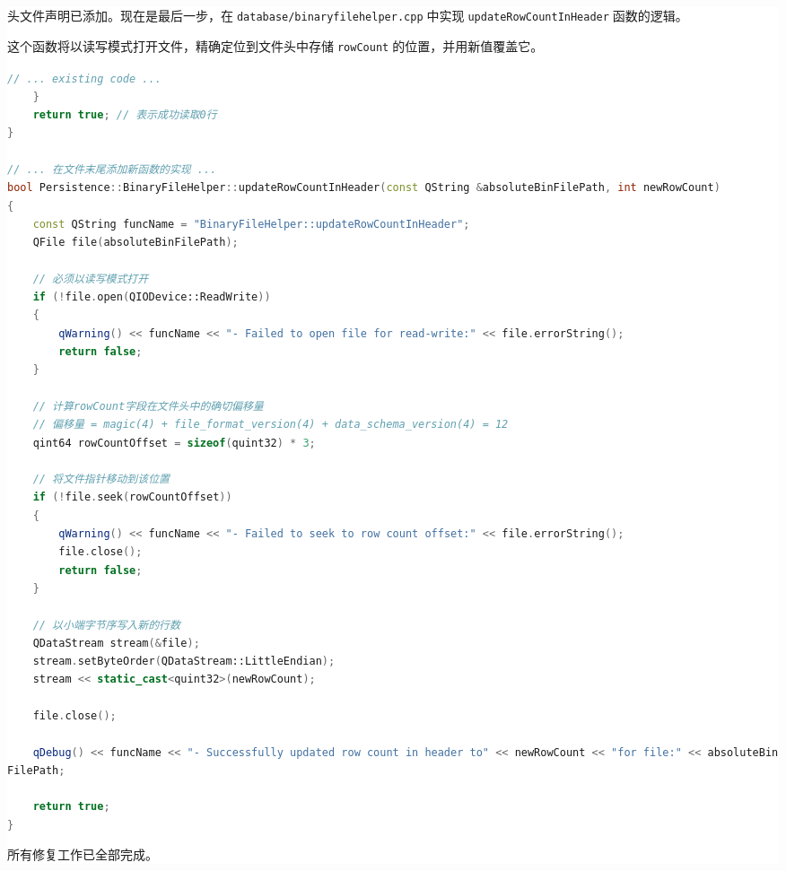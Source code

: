 头文件声明已添加。现在是最后一步，在 `database/binaryfilehelper.cpp` 中实现 `updateRowCountInHeader` 函数的逻辑。

这个函数将以读写模式打开文件，精确定位到文件头中存储 `rowCount` 的位置，并用新值覆盖它。

```cpp
// ... existing code ...
    }
    return true; // 表示成功读取0行
}

// ... 在文件末尾添加新函数的实现 ...
bool Persistence::BinaryFileHelper::updateRowCountInHeader(const QString &absoluteBinFilePath, int newRowCount)
{
    const QString funcName = "BinaryFileHelper::updateRowCountInHeader";
    QFile file(absoluteBinFilePath);

    // 必须以读写模式打开
    if (!file.open(QIODevice::ReadWrite))
    {
        qWarning() << funcName << "- Failed to open file for read-write:" << file.errorString();
        return false;
    }

    // 计算rowCount字段在文件头中的确切偏移量
    // 偏移量 = magic(4) + file_format_version(4) + data_schema_version(4) = 12
    qint64 rowCountOffset = sizeof(quint32) * 3;

    // 将文件指针移动到该位置
    if (!file.seek(rowCountOffset))
    {
        qWarning() << funcName << "- Failed to seek to row count offset:" << file.errorString();
        file.close();
        return false;
    }

    // 以小端字节序写入新的行数
    QDataStream stream(&file);
    stream.setByteOrder(QDataStream::LittleEndian);
    stream << static_cast<quint32>(newRowCount);

    file.close();

    qDebug() << funcName << "- Successfully updated row count in header to" << newRowCount << "for file:" << absoluteBinFilePath;

    return true;
}

```

所有修复工作已全部完成。
